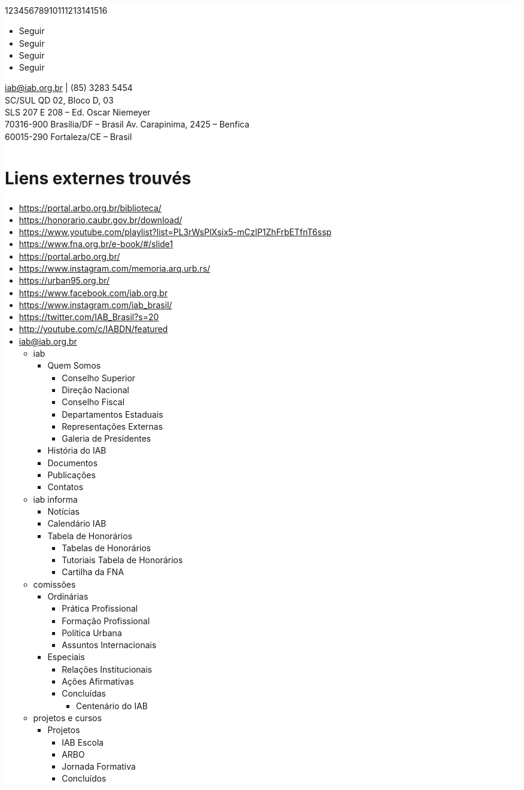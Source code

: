 12345678910111213141516
  * Seguir
  * Seguir
  * Seguir
  * Seguir


iab@iab.org.br | (85) 3283 5454  
SC/SUL QD 02, Bloco D, 03  
SLS 207 E 208 – Ed. Oscar Niemeyer  
70316-900 Brasília/DF – Brasil
Av. Carapinima, 2425 – Benfica  
60015-290 Fortaleza/CE – Brasil


# Liens externes trouvés
- https://portal.arbo.org.br/biblioteca/
- https://honorario.caubr.gov.br/download/
- https://www.youtube.com/playlist?list=PL3rWsPlXsix5-mCzlP1ZhFrbETfnT6ssp
- https://www.fna.org.br/e-book/#/slide1
- https://portal.arbo.org.br/
- https://www.instagram.com/memoria.arq.urb.rs/
- https://urban95.org.br/
- https://www.facebook.com/iab.org.br
- https://www.instagram.com/iab_brasil/
- https://twitter.com/IAB_Brasil?s=20
- http://youtube.com/c/IABDN/featured
- iab@iab.org.br
  * iab
    * Quem Somos
      * Conselho Superior
      * Direção Nacional
      * Conselho Fiscal
      * Departamentos Estaduais
      * Representações Externas
      * Galeria de Presidentes
    * História do IAB
    * Documentos
    * Publicações
    * Contatos
  * iab informa
    * Notícias
    * Calendário IAB
    * Tabela de Honorários
      * Tabelas de Honorários
      * Tutoriais Tabela de Honorários
      * Cartilha da FNA
  * comissões
    * Ordinárias
      * Prática Profissional
      * Formação Profissional
      * Política Urbana
      * Assuntos Internacionais
    * Especiais
      * Relações Institucionais
      * Ações Afirmativas
      * Concluídas
        * Centenário do IAB
  * projetos e cursos
    * Projetos
      * IAB Escola
      * ARBO
      * Jornada Formativa
      * Concluídos